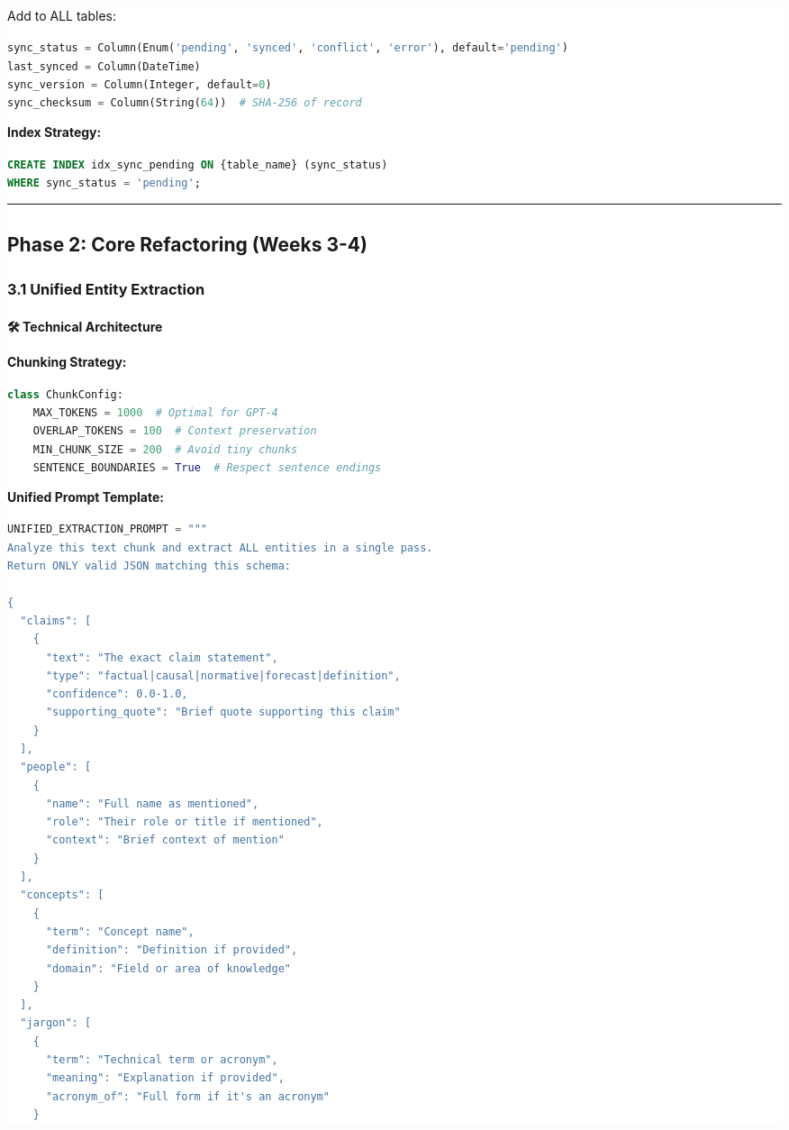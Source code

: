 Add to ALL tables:
```python
sync_status = Column(Enum('pending', 'synced', 'conflict', 'error'), default='pending')
last_synced = Column(DateTime)
sync_version = Column(Integer, default=0)
sync_checksum = Column(String(64))  # SHA-256 of record
```

**Index Strategy:**
```sql
CREATE INDEX idx_sync_pending ON {table_name} (sync_status) 
WHERE sync_status = 'pending';
```

---

## Phase 2: Core Refactoring (Weeks 3-4)

### 3.1 Unified Entity Extraction

#### 🛠️ Technical Architecture

**Chunking Strategy:**
```python
class ChunkConfig:
    MAX_TOKENS = 1000  # Optimal for GPT-4
    OVERLAP_TOKENS = 100  # Context preservation
    MIN_CHUNK_SIZE = 200  # Avoid tiny chunks
    SENTENCE_BOUNDARIES = True  # Respect sentence endings
```

**Unified Prompt Template:**
```python
UNIFIED_EXTRACTION_PROMPT = """
Analyze this text chunk and extract ALL entities in a single pass.
Return ONLY valid JSON matching this schema:

{
  "claims": [
    {
      "text": "The exact claim statement",
      "type": "factual|causal|normative|forecast|definition",
      "confidence": 0.0-1.0,
      "supporting_quote": "Brief quote supporting this claim"
    }
  ],
  "people": [
    {
      "name": "Full name as mentioned",
      "role": "Their role or title if mentioned",
      "context": "Brief context of mention"
    }
  ],
  "concepts": [
    {
      "term": "Concept name",
      "definition": "Definition if provided",
      "domain": "Field or area of knowledge"
    }
  ],
  "jargon": [
    {
      "term": "Technical term or acronym",
      "meaning": "Explanation if provided",
      "acronym_of": "Full form if it's an acronym"
    }
```
